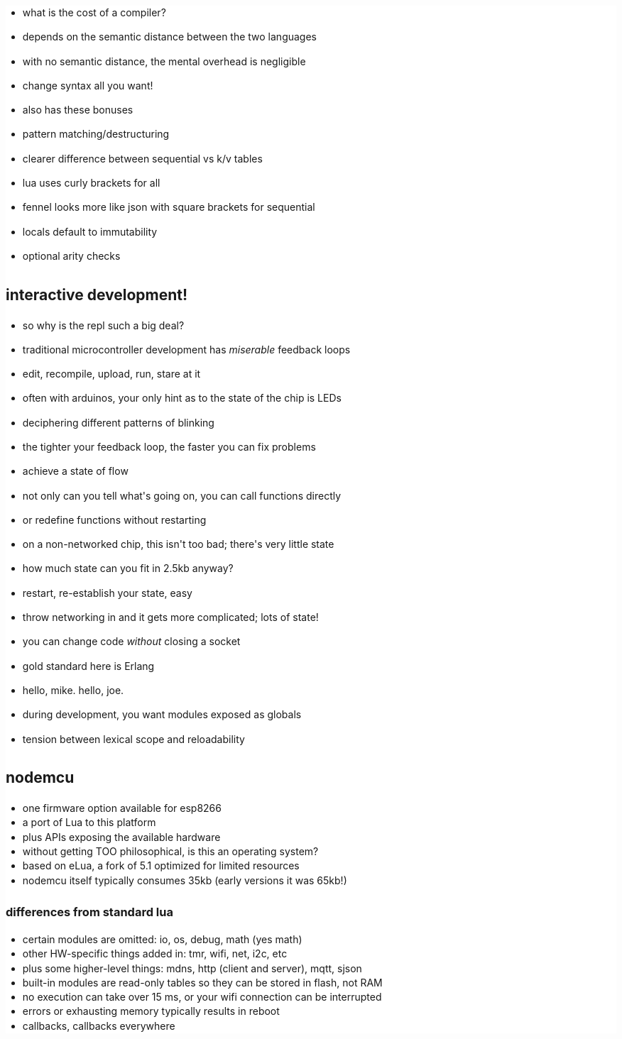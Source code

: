 * what is the cost of a compiler?
 * depends on the semantic distance between the two languages
 * with no semantic distance, the mental overhead is negligible
 * change syntax all you want!

* also has these bonuses
 * pattern matching/destructuring
 * clearer difference between sequential vs k/v tables
  * lua uses curly brackets for all
  * fennel looks more like json with square brackets for sequential
 * locals default to immutability
 * optional arity checks

## interactive development!

* so why is the repl such a big deal?
* traditional microcontroller development has *miserable* feedback loops
 * edit, recompile, upload, run, stare at it
 * often with arduinos, your only hint as to the state of the chip is LEDs
 * deciphering different patterns of blinking
* the tighter your feedback loop, the faster you can fix problems
 * achieve a state of flow
* not only can you tell what's going on, you can call functions directly
* or redefine functions without restarting
* on a non-networked chip, this isn't too bad; there's very little state
 * how much state can you fit in 2.5kb anyway?
 * restart, re-establish your state, easy
 * throw networking in and it gets more complicated; lots of state!
 * you can change code *without* closing a socket
* gold standard here is Erlang
 * hello, mike. hello, joe.

* during development, you want modules exposed as globals
* tension between lexical scope and reloadability

## nodemcu

* one firmware option available for esp8266
 * a port of Lua to this platform
 * plus APIs exposing the available hardware
 * without getting TOO philosophical, is this an operating system?
 * based on eLua, a fork of 5.1 optimized for limited resources
* nodemcu itself typically consumes 35kb (early versions it was 65kb!)

### differences from standard lua

* certain modules are omitted: io, os, debug, math (yes math)
* other HW-specific things added in: tmr, wifi, net, i2c, etc
* plus some higher-level things: mdns, http (client and server), mqtt, sjson
* built-in modules are read-only tables so they can be stored in flash, not RAM
* no execution can take over 15 ms, or your wifi connection can be interrupted
* errors or exhausting memory typically results in reboot
* callbacks, callbacks everywhere
